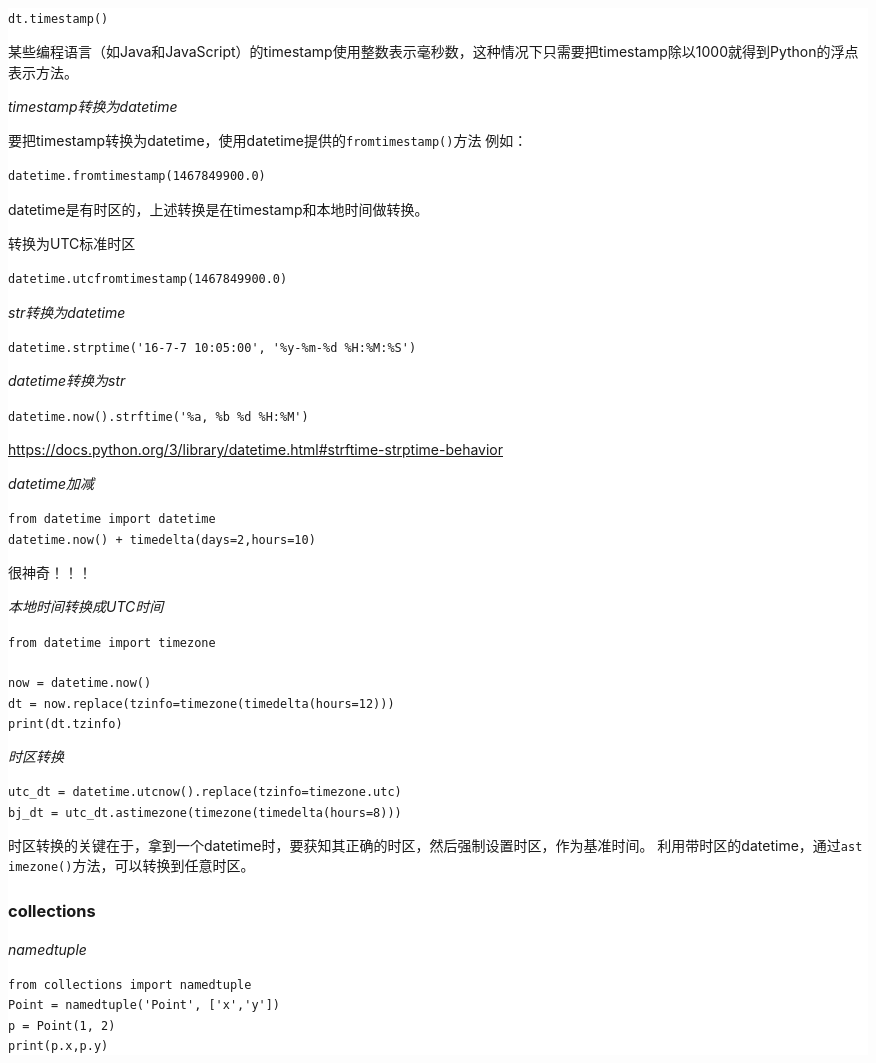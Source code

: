 `dt.timestamp()`

某些编程语言（如Java和JavaScript）的timestamp使用整数表示毫秒数，这种情况下只需要把timestamp除以1000就得到Python的浮点表示方法。

*timestamp转换为datetime*

要把timestamp转换为datetime，使用datetime提供的`fromtimestamp()`方法
例如：
```
datetime.fromtimestamp(1467849900.0)
```
datetime是有时区的，上述转换是在timestamp和本地时间做转换。

转换为UTC标准时区
```
datetime.utcfromtimestamp(1467849900.0)
```

*str转换为datetime*
```
datetime.strptime('16-7-7 10:05:00', '%y-%m-%d %H:%M:%S')
```

*datetime转换为str*
```
datetime.now().strftime('%a, %b %d %H:%M')
```
https://docs.python.org/3/library/datetime.html#strftime-strptime-behavior

*datetime加减*

```
from datetime import datetime
datetime.now() + timedelta(days=2,hours=10)
```
很神奇！！！

*本地时间转换成UTC时间*
```
from datetime import timezone

now = datetime.now()
dt = now.replace(tzinfo=timezone(timedelta(hours=12)))
print(dt.tzinfo)
```

*时区转换*
```
utc_dt = datetime.utcnow().replace(tzinfo=timezone.utc)
bj_dt = utc_dt.astimezone(timezone(timedelta(hours=8)))
```
时区转换的关键在于，拿到一个datetime时，要获知其正确的时区，然后强制设置时区，作为基准时间。
利用带时区的datetime，通过`astimezone()`方法，可以转换到任意时区。


### collections

*namedtuple*
```
from collections import namedtuple
Point = namedtuple('Point', ['x','y'])
p = Point(1, 2)
print(p.x,p.y)
```
